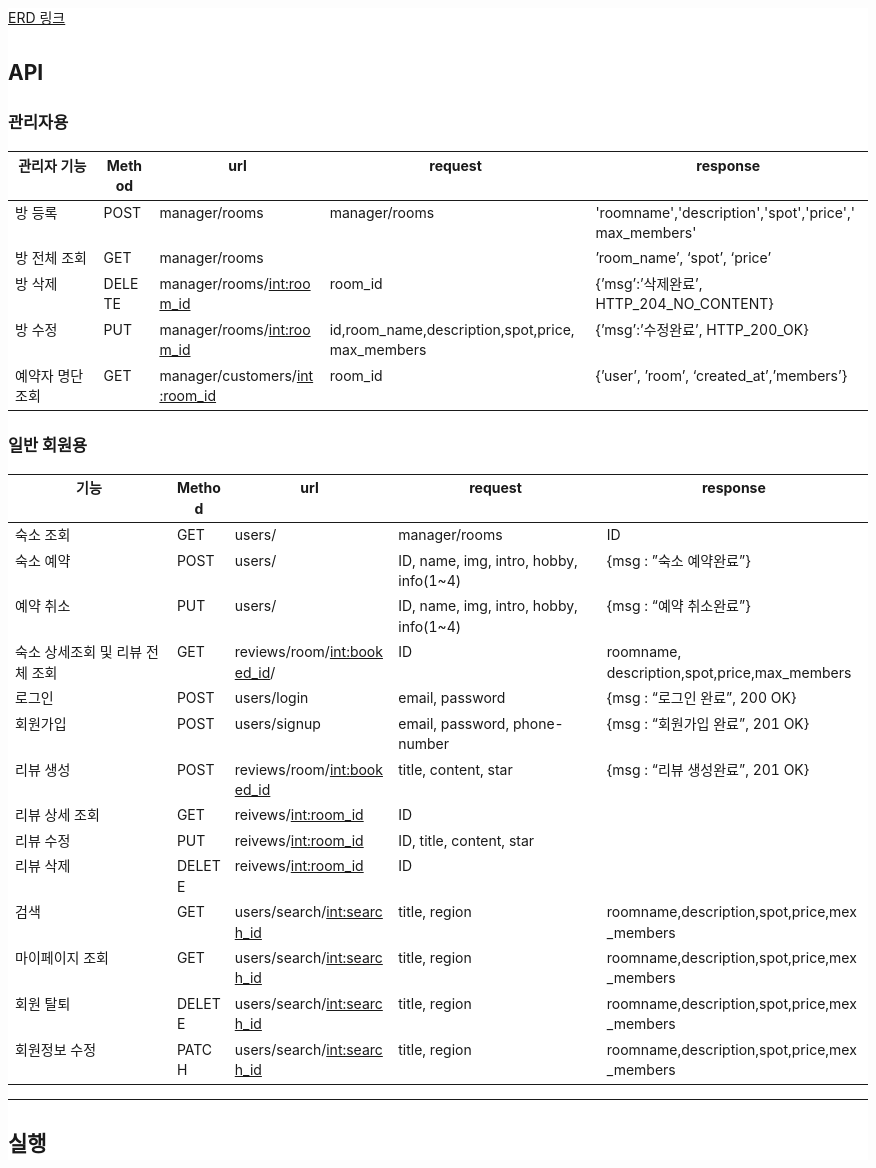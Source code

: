 [ERD 링크](https://www.erdcloud.com/d/XAFNn332mDJ2C2jdr)

## API

### 관리자용 

|관리자 기능|Method|url|request|response|
|------|---|---|---|---|
|방 등록|POST|manager/rooms|manager/rooms|'roomname','description','spot','price','max_members'|{’msg’:’등록완료’, HTTP_201_CREATED}validated_data|
|방 전체 조회|GET|manager/rooms|  |’room_name’, ‘spot’, ‘price’|
|방 삭제|DELETE|manager/rooms/<int:room_id>|room_id|{’msg’:’삭제완료’, HTTP_204_NO_CONTENT}|
|방 수정|PUT|manager/rooms/<int:room_id>|id,room_name,description,spot,price,max_members|{’msg’:’수정완료’, HTTP_200_OK}|
|예약자 명단 조회|GET|manager/customers/<int:room_id>|room_id|{’user’, ’room’, ‘created_at’,’members’}|


### 일반 회원용

|기능|Method|url|request|response|
|------|---|---|---|---|
|숙소 조회|GET|users/|manager/rooms|ID|name, img, comment, hobby, info(1~4)|
|숙소 예약|POST|users/|ID, name, img, intro, hobby, info(1~4)|{msg : ”숙소 예약완료”}|
|예약 취소|PUT|users/|ID, name, img, intro, hobby, info(1~4)|{msg : “예약 취소완료”}|
|숙소 상세조회 및 리뷰 전체 조회|GET|reviews/room/<int:booked_id>/|ID|roomname, description,spot,price,max_members|
|로그인|POST|users/login|email, password|{msg : “로그인 완료”, 200 OK}|
|회원가입|POST|users/signup|email, password, phone-number|{msg : “회원가입 완료”, 201 OK}|
|리뷰 생성|POST|reviews/room/<int:booked_id>|title, content, star|{msg : “리뷰 생성완료”, 201 OK}|
|리뷰 상세 조회|GET|reivews/<int:room_id>|ID||
|리뷰 수정|PUT|reivews/<int:room_id>|ID, title, content, star||
|리뷰 삭제|DELETE|reivews/<int:room_id>|ID||
|검색|GET|users/search/<int:search_id>|title, region|roomname,description,spot,price,mex_members|
|마이페이지 조회|GET|users/search/<int:search_id>|title, region|roomname,description,spot,price,mex_members|
|회원 탈퇴|DELETE|users/search/<int:search_id>|title, region|roomname,description,spot,price,mex_members|
|회원정보 수정|PATCH|users/search/<int:search_id>|title, region|roomname,description,spot,price,mex_members|

---

## 실행
